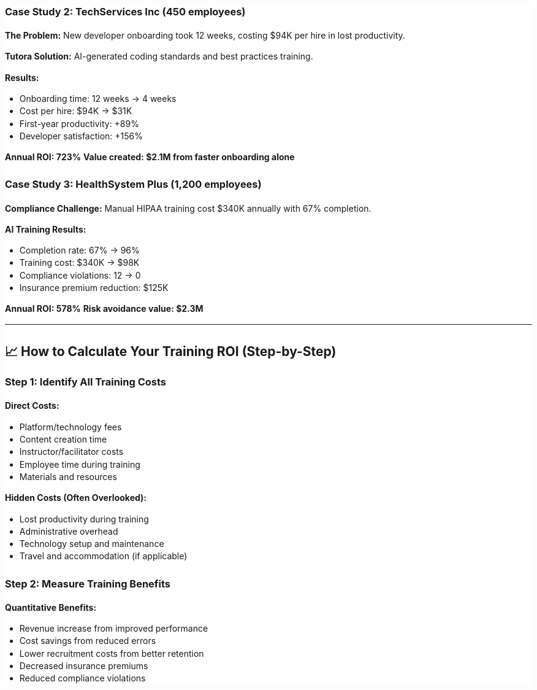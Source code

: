 ### **Case Study 2: TechServices Inc (450 employees)**
**The Problem:** New developer onboarding took 12 weeks, costing $94K per hire in lost productivity.

**Tutora Solution:** AI-generated coding standards and best practices training.

**Results:**
- Onboarding time: 12 weeks → 4 weeks
- Cost per hire: $94K → $31K
- First-year productivity: +89%
- Developer satisfaction: +156%

**Annual ROI: 723%**
**Value created: $2.1M from faster onboarding alone**

### **Case Study 3: HealthSystem Plus (1,200 employees)**
**Compliance Challenge:** Manual HIPAA training cost $340K annually with 67% completion.

**AI Training Results:**
- Completion rate: 67% → 96%
- Training cost: $340K → $98K
- Compliance violations: 12 → 0
- Insurance premium reduction: $125K

**Annual ROI: 578%**
**Risk avoidance value: $2.3M**

---

## 📈 **How to Calculate Your Training ROI (Step-by-Step)**

### **Step 1: Identify All Training Costs**

**Direct Costs:**
- Platform/technology fees
- Content creation time
- Instructor/facilitator costs
- Employee time during training
- Materials and resources

**Hidden Costs (Often Overlooked):**
- Lost productivity during training
- Administrative overhead
- Technology setup and maintenance
- Travel and accommodation (if applicable)

### **Step 2: Measure Training Benefits**

**Quantitative Benefits:**
- Revenue increase from improved performance
- Cost savings from reduced errors
- Lower recruitment costs from better retention
- Decreased insurance premiums
- Reduced compliance violations
